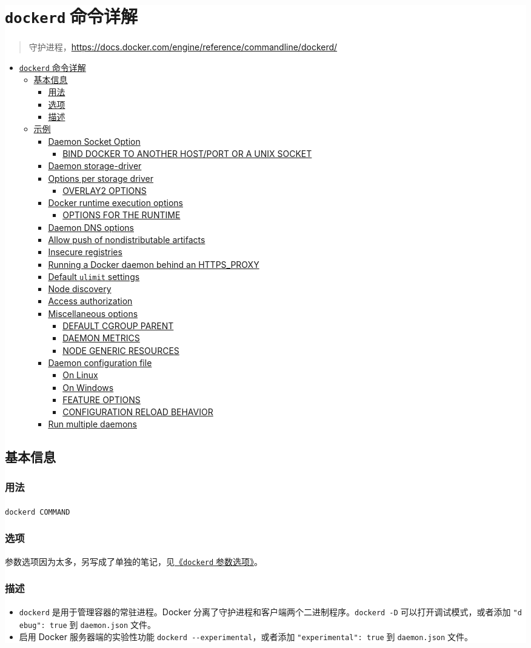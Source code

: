 # `dockerd` 命令详解

> 守护进程，https://docs.docker.com/engine/reference/commandline/dockerd/

- [`dockerd` 命令详解](#dockerd-命令详解)
	- [基本信息](#基本信息)
		- [用法](#用法)
		- [选项](#选项)
		- [描述](#描述)
	- [示例](#示例)
		- [Daemon Socket Option](#daemon-socket-option)
			- [BIND DOCKER TO ANOTHER HOST/PORT OR A UNIX SOCKET](#bind-docker-to-another-hostport-or-a-unix-socket)
		- [Daemon storage-driver](#daemon-storage-driver)
		- [Options per storage driver](#options-per-storage-driver)
			- [OVERLAY2 OPTIONS](#overlay2-options)
		- [Docker runtime execution options](#docker-runtime-execution-options)
			- [OPTIONS FOR THE RUNTIME](#options-for-the-runtime)
		- [Daemon DNS options](#daemon-dns-options)
		- [Allow push of nondistributable artifacts](#allow-push-of-nondistributable-artifacts)
		- [Insecure registries](#insecure-registries)
		- [Running a Docker daemon behind an HTTPS_PROXY](#running-a-docker-daemon-behind-an-https_proxy)
		- [Default `ulimit` settings](#default-ulimit-settings)
		- [Node discovery](#node-discovery)
		- [Access authorization](#access-authorization)
		- [Miscellaneous options](#miscellaneous-options)
			- [DEFAULT CGROUP PARENT](#default-cgroup-parent)
			- [DAEMON METRICS](#daemon-metrics)
			- [NODE GENERIC RESOURCES](#node-generic-resources)
		- [Daemon configuration file](#daemon-configuration-file)
			- [On Linux](#on-linux)
			- [On Windows](#on-windows)
			- [FEATURE OPTIONS](#feature-options)
			- [CONFIGURATION RELOAD BEHAVIOR](#configuration-reload-behavior)
		- [Run multiple daemons](#run-multiple-daemons)

## 基本信息

### 用法

```
dockerd COMMAND
```

### 选项

参数选项因为太多，另写成了单独的笔记，见[《`dockerd` 参数选项》](dockerd-opts.md)。

### 描述

- `dockerd` 是用于管理容器的常驻进程。Docker 分离了守护进程和客户端两个二进制程序。`dockerd -D` 可以打开调试模式，或者添加 `"debug": true` 到 `daemon.json` 文件。
- 启用 Docker 服务器端的实验性功能 `dockerd --experimental`，或者添加 `"experimental": true` 到 `daemon.json` 文件。
